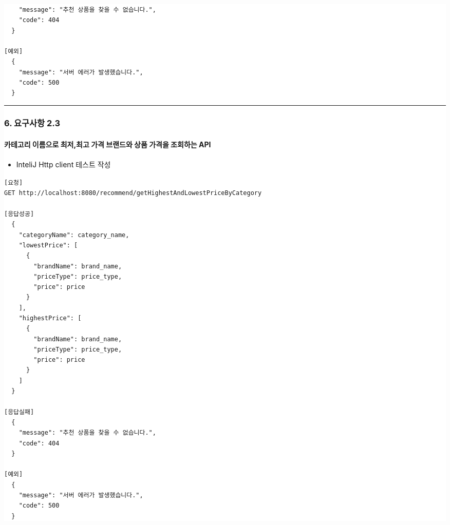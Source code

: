 ```angular2html
    "message": "추천 상품을 찾을 수 없습니다.",
    "code": 404
  }

[예외]
  {
    "message": "서버 에러가 발생했습니다.",
    "code": 500
  }

```

---

### 6. 요구사항 2.3
#### 카테고리 이름으로 최저,최고 가격 브랜드와 상품 가격을 조회하는 API
- InteliJ Http client 테스트 작성

```angular2html
[요청]
GET http://localhost:8080/recommend/getHighestAndLowestPriceByCategory

[응답성공]
  {
    "categoryName": category_name,
    "lowestPrice": [
      {
        "brandName": brand_name,
        "priceType": price_type,
        "price": price
      }
    ],
    "highestPrice": [
      {
        "brandName": brand_name,
        "priceType": price_type,
        "price": price
      }
    ]
  }

[응답실패]
  {
    "message": "추천 상품을 찾을 수 없습니다.",
    "code": 404
  }

[예외]
  {
    "message": "서버 에러가 발생했습니다.",
    "code": 500
  }

```
